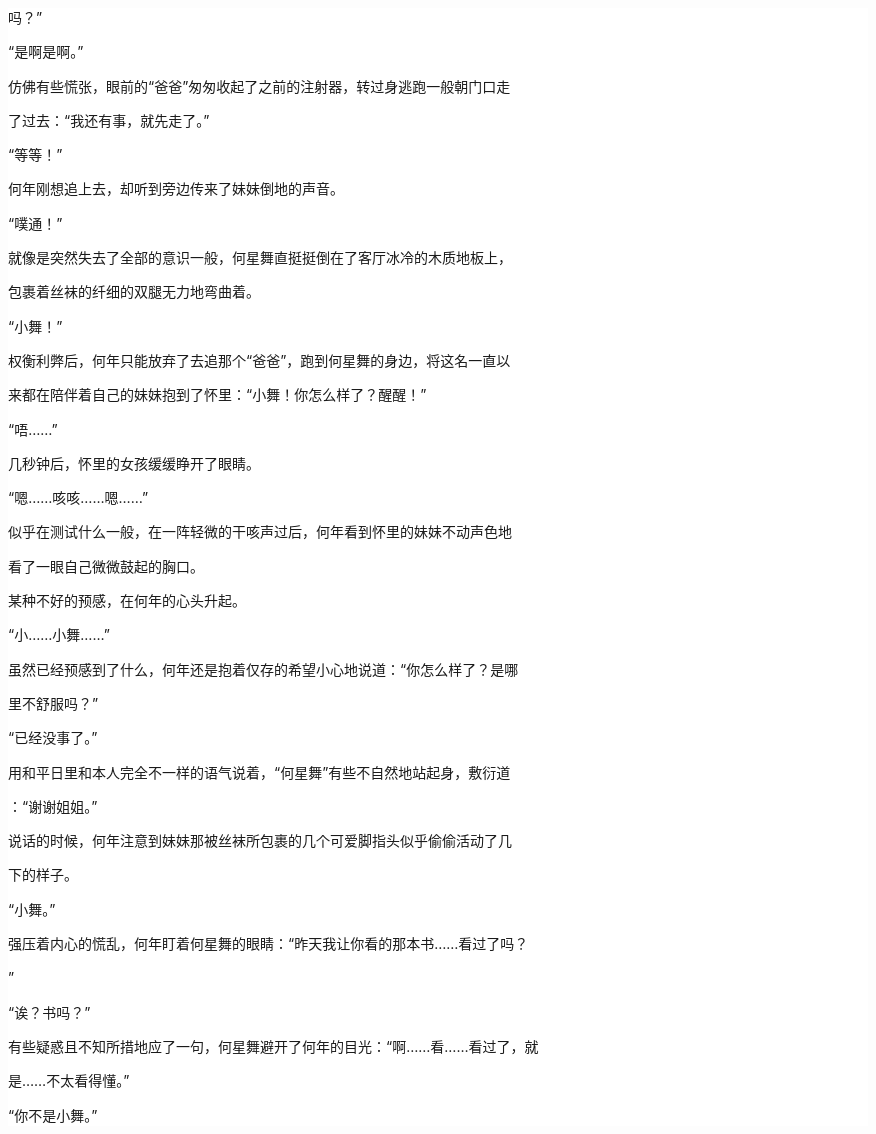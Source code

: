 吗？”

“是啊是啊。”

仿佛有些慌张，眼前的“爸爸”匆匆收起了之前的注射器，转过身逃跑一般朝门口走

了过去：“我还有事，就先走了。”

“等等！”

何年刚想追上去，却听到旁边传来了妹妹倒地的声音。

“噗通！”

就像是突然失去了全部的意识一般，何星舞直挺挺倒在了客厅冰冷的木质地板上，

包裹着丝袜的纤细的双腿无力地弯曲着。

“小舞！”

权衡利弊后，何年只能放弃了去追那个“爸爸”，跑到何星舞的身边，将这名一直以

来都在陪伴着自己的妹妹抱到了怀里：“小舞！你怎么样了？醒醒！”

“唔……”

几秒钟后，怀里的女孩缓缓睁开了眼睛。

“嗯……咳咳……嗯……”

似乎在测试什么一般，在一阵轻微的干咳声过后，何年看到怀里的妹妹不动声色地

看了一眼自己微微鼓起的胸口。

某种不好的预感，在何年的心头升起。

“小……小舞……”

虽然已经预感到了什么，何年还是抱着仅存的希望小心地说道：“你怎么样了？是哪

里不舒服吗？”

“已经没事了。”

用和平日里和本人完全不一样的语气说着，“何星舞”有些不自然地站起身，敷衍道

：“谢谢姐姐。”

说话的时候，何年注意到妹妹那被丝袜所包裹的几个可爱脚指头似乎偷偷活动了几

下的样子。

“小舞。”

强压着内心的慌乱，何年盯着何星舞的眼睛：“昨天我让你看的那本书……看过了吗？

”

“诶？书吗？”

有些疑惑且不知所措地应了一句，何星舞避开了何年的目光：“啊……看……看过了，就

是……不太看得懂。”

“你不是小舞。”
